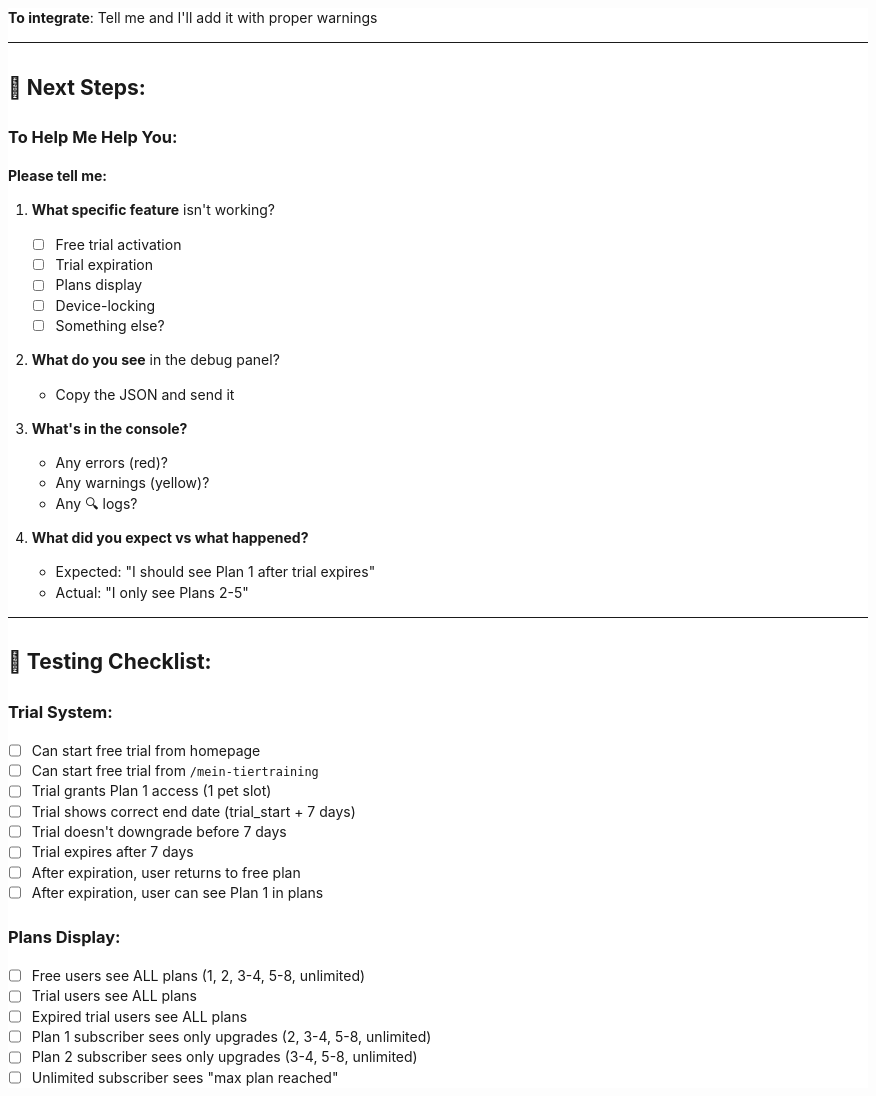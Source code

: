 **To integrate**: Tell me and I'll add it with proper warnings

---

## 📝 Next Steps:

### To Help Me Help You:

**Please tell me:**

1. **What specific feature** isn't working?
   - [ ] Free trial activation
   - [ ] Trial expiration
   - [ ] Plans display
   - [ ] Device-locking
   - [ ] Something else?

2. **What do you see** in the debug panel?
   - Copy the JSON and send it

3. **What's in the console?**
   - Any errors (red)?
   - Any warnings (yellow)?
   - Any 🔍 logs?

4. **What did you expect vs what happened?**
   - Expected: "I should see Plan 1 after trial expires"
   - Actual: "I only see Plans 2-5"

---

## 🚀 Testing Checklist:

### Trial System:

- [ ] Can start free trial from homepage
- [ ] Can start free trial from `/mein-tiertraining`
- [ ] Trial grants Plan 1 access (1 pet slot)
- [ ] Trial shows correct end date (trial_start + 7 days)
- [ ] Trial doesn't downgrade before 7 days
- [ ] Trial expires after 7 days
- [ ] After expiration, user returns to free plan
- [ ] After expiration, user can see Plan 1 in plans

### Plans Display:

- [ ] Free users see ALL plans (1, 2, 3-4, 5-8, unlimited)
- [ ] Trial users see ALL plans
- [ ] Expired trial users see ALL plans
- [ ] Plan 1 subscriber sees only upgrades (2, 3-4, 5-8, unlimited)
- [ ] Plan 2 subscriber sees only upgrades (3-4, 5-8, unlimited)
- [ ] Unlimited subscriber sees "max plan reached"
